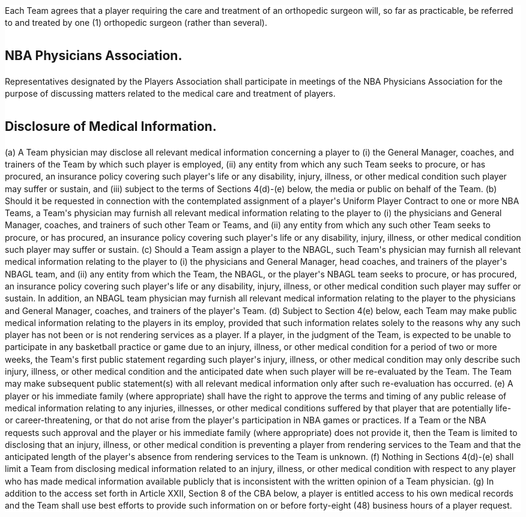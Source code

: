 Each Team agrees that a player requiring the care and treatment of an orthopedic surgeon will, so far as practicable, be referred to and treated by one (1) orthopedic surgeon (rather than several).

## NBA Physicians Association.

Representatives designated by the Players Association shall participate in meetings of the NBA Physicians Association for the purpose of discussing matters related to the medical care and treatment of players.

## Disclosure of Medical Information.

(a) A Team physician may disclose all relevant medical information concerning a player to (i) the General Manager, coaches, and trainers of the Team by which such player is employed, (ii) any entity from which any such Team seeks to procure, or has procured, an insurance policy covering such player's life or any disability, injury, illness, or other medical condition such player may suffer or sustain, and (iii) subject to the terms of Sections 4(d)-(e) below, the media or public on behalf of the Team.
(b) Should it be requested in connection with the contemplated assignment of a player's Uniform Player Contract to one or more NBA Teams, a Team's physician may furnish all relevant medical information relating to the player to (i) the physicians and General Manager, coaches, and trainers of such other Team or Teams, and (ii) any entity from which any such other Team seeks to procure, or has procured, an insurance policy covering such player's life or any disability, injury, illness, or other medical condition such player may suffer or sustain.
(c) Should a Team assign a player to the NBAGL, such Team's physician may furnish all relevant medical information relating to the player to (i) the physicians and General Manager, head coaches, and trainers of the player's NBAGL team, and (ii) any entity from which the Team, the NBAGL, or the player's NBAGL team seeks to procure, or has procured, an insurance policy covering such player's life or any disability, injury, illness, or other medical condition such player may suffer or sustain. In addition, an NBAGL team physician may furnish all relevant medical information relating to the player to the physicians and General Manager, coaches, and trainers of the player's Team.
(d) Subject to Section 4(e) below, each Team may make public medical information relating to the players in its employ, provided that such information relates solely to the reasons why any such player has not been or is not rendering services as a player. If a player, in the judgment of the Team, is expected to be unable to participate in any basketball practice or game due to an injury, illness, or other medical condition for a period of two or more weeks, the Team's first public statement regarding such player's injury, illness, or other medical condition may only describe such injury, illness, or other medical condition and the anticipated date when such player will be re-evaluated by the Team. The Team may make subsequent public statement(s) with all relevant medical information only after such re-evaluation has occurred.
(e) A player or his immediate family (where appropriate) shall have the right to approve the terms and timing of any public release of medical information relating to any injuries, illnesses, or other medical conditions suffered by that player that are potentially life- or career-threatening, or that do not arise from the player's participation in NBA games or practices. If a Team or the NBA requests such approval and the player or his immediate family (where appropriate) does not provide it, then the Team is limited to disclosing that an injury, illness, or other medical condition is preventing a player from rendering services to the Team and that the anticipated length of the player's absence from rendering services to the Team is unknown.
(f) Nothing in Sections 4(d)-(e) shall limit a Team from disclosing medical information related to an injury, illness, or other medical condition with respect to any player who has made medical information available publicly that is inconsistent with the written opinion of a Team physician.
(g) In addition to the access set forth in Article XXII, Section 8 of the CBA below, a player is entitled access to his own medical records and the Team shall use best efforts to provide such information on or before forty-eight (48) business hours of a player request.
